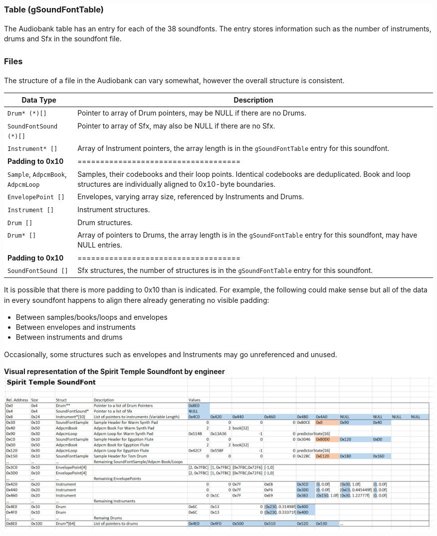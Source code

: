### Table (gSoundFontTable)

The Audiobank table has an entry for each of the 38 soundfonts. The entry stores information such as the number of instruments, drums and Sfx in the soundfont file.

### Files

The structure of a file in the Audiobank can vary somewhat, however the overall structure is consistent.

| Data Type                                   | Description                                                                      |
| ------------------------------------------- | -------------------------------------------------------------------------------- |
| `Drum* (*)[]`                               | Pointer to array of Drum pointers, may be NULL if there are no Drums. |
| `SoundFontSound (*)[]`                      | Pointer to array of Sfx, may also be NULL if there are no Sfx. |
| `Instrument* []`                            | Array of Instrument pointers, the array length is in the `gSoundFontTable` entry for this soundfont. |
| **Padding to 0x10**                         | ====================================          |
| `Sample`, `AdpcmBook`, `AdpcmLoop` | Samples, their codebooks and their loop points. Identical codebooks are deduplicated. Book and loop structures are individually aligned to 0x10-byte boundaries. |
| `EnvelopePoint []`                           | Envelopes, varying array size, referenced by Instruments and Drums. |
| `Instrument []`                             | Instrument structures. |
| `Drum []`                                   | Drum structures. |
| `Drum* []`                                  | Array of pointers to Drums, the array length is in the `gSoundFontTable` entry for this soundfont, may have NULL entries. |
| **Padding to 0x10**                         | ====================================          |
| `SoundFontSound []`                         | Sfx structures, the number of structures is in the `gSoundFontTable` entry for this soundfont. |

It is possible that there is more padding to 0x10 than is indicated. For example, the following could make sense but all of the data in every soundfont happens to align there already generating no visible padding:
- Between samples/books/loops and envelopes
- Between envelopes and instruments
- Between instruments and drums

Occasionally, some structures such as envelopes and Instruments may go unreferenced and unused.

**Visual representation of the Spirit Temple Soundfont by engineer**
![Spirit Temple Soundfont](./media/spirit_temple_soundfount.png)
